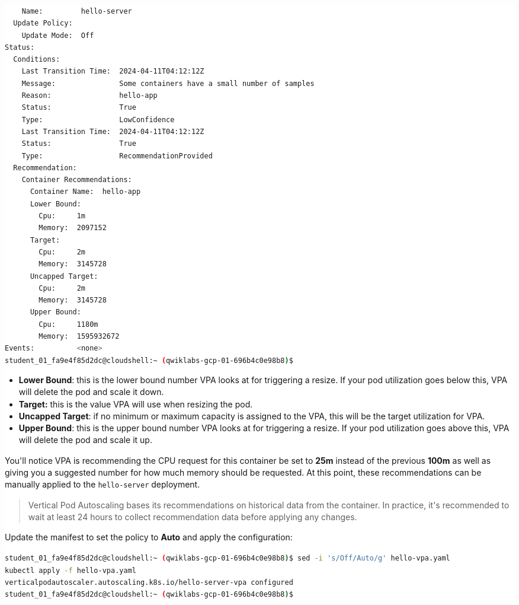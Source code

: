```sh
    Name:         hello-server
  Update Policy:
    Update Mode:  Off
Status:
  Conditions:
    Last Transition Time:  2024-04-11T04:12:12Z
    Message:               Some containers have a small number of samples
    Reason:                hello-app
    Status:                True
    Type:                  LowConfidence
    Last Transition Time:  2024-04-11T04:12:12Z
    Status:                True
    Type:                  RecommendationProvided
  Recommendation:
    Container Recommendations:
      Container Name:  hello-app
      Lower Bound:
        Cpu:     1m
        Memory:  2097152
      Target:
        Cpu:     2m
        Memory:  3145728
      Uncapped Target:
        Cpu:     2m
        Memory:  3145728
      Upper Bound:
        Cpu:     1180m
        Memory:  1595932672
Events:          <none>
student_01_fa9e4f85d2dc@cloudshell:~ (qwiklabs-gcp-01-696b4c0e98b8)$ 
```

- **Lower Bound**: this is the lower bound number VPA looks  at for triggering a resize. If your pod utilization goes below this, VPA will delete the pod and scale it down.
- **Target:** this is the value VPA will use when resizing the pod.
- **Uncapped Target**: if no minimum or maximum capacity is assigned to the VPA, this will be the target utilization for VPA.
- **Upper Bound**: this is the upper bound number VPA looks  at for triggering a resize. If your pod utilization goes above this, VPA will delete the pod and scale it up.

You'll notice VPA is recommending the CPU request for this container be set to **25m** instead of the previous **100m** as well as giving you a suggested number for how much memory should be  requested. At this point, these recommendations can be manually applied  to the `hello-server` deployment.



> Vertical Pod Autoscaling bases its recommendations on historical data  from the container. In practice, it's recommended to wait at least 24  hours to collect recommendation data before applying any changes.

Update the manifest to set the policy to **Auto** and apply the configuration:

```sh
student_01_fa9e4f85d2dc@cloudshell:~ (qwiklabs-gcp-01-696b4c0e98b8)$ sed -i 's/Off/Auto/g' hello-vpa.yaml
kubectl apply -f hello-vpa.yaml
verticalpodautoscaler.autoscaling.k8s.io/hello-server-vpa configured
student_01_fa9e4f85d2dc@cloudshell:~ (qwiklabs-gcp-01-696b4c0e98b8)$
```
